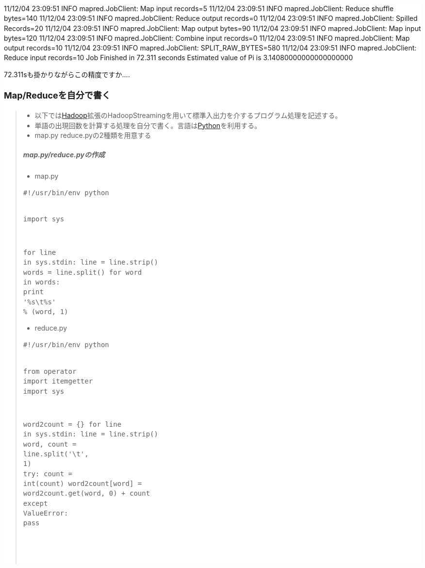 11/12/04 23:09:51 INFO mapred.JobClient:     Map input records=5
11/12/04 23:09:51 INFO mapred.JobClient:     Reduce shuffle bytes=140
11/12/04 23:09:51 INFO mapred.JobClient:     Reduce output records=0
11/12/04 23:09:51 INFO mapred.JobClient:     Spilled Records=20
11/12/04 23:09:51 INFO mapred.JobClient:     Map output bytes=90
11/12/04 23:09:51 INFO mapred.JobClient:     Map input bytes=120
11/12/04 23:09:51 INFO mapred.JobClient:     Combine input records=0
11/12/04 23:09:51 INFO mapred.JobClient:     Map output records=10
11/12/04 23:09:51 INFO mapred.JobClient:     SPLIT_RAW_BYTES=580
11/12/04 23:09:51 INFO mapred.JobClient:     Reduce input records=10
Job Finished in 72.311 seconds
Estimated value of Pi is 3.14080000000000000000</pre><p>72.311sも掛かりながらこの精度ですか....</p>

</div>
</blockquote>

</div>
<div class="section">
<h4><span class="deco" style="font-size:large;">Map/Reduceを自分で書く</span></h4>

<blockquote>
    
<ul>
<li>以下では<a class="keyword" href="http://d.hatena.ne.jp/keyword/Hadoop">Hadoop</a>拡張のHadoopStreamingを用いて標準入出力を介するプログラム処理を記述する。</li>
<li>単語の出現回数を計算する処理を自分で書く。言語は<a class="keyword" href="http://d.hatena.ne.jp/keyword/Python">Python</a>を利用する。</li>
<li>map.py reduce.pyの2種類を用意する</li>
</ul>
<div class="section">
<h5>map.py/reduce.pyの作成</h5>

<ul>
<li>map.py</li>
</ul><pre class="hljs python" data-lang="python" data-unlink><span class="synComment">#!/usr/bin/env python</span>
 
<span class="synPreProc">import</span> sys
 
<span class="synStatement">for</span> line <span class="synStatement">in</span> sys.stdin:
line = line.strip()
words = line.split()
<span class="synStatement">for</span> word <span class="synStatement">in</span> words:
        <span class="synIdentifier">print</span> <span class="synConstant">'%s</span><span class="synSpecial">\t</span><span class="synConstant">%s'</span> % (word, <span class="synConstant">1</span>)
</pre>
<ul>
<li>reduce.py</li>
</ul><pre class="hljs python" data-lang="python" data-unlink><span class="synComment">#!/usr/bin/env python</span>

<span class="synPreProc">from</span> operator <span class="synPreProc">import</span> itemgetter
<span class="synPreProc">import</span> sys
 
word2count = {}
<span class="synStatement">for</span> line <span class="synStatement">in</span> sys.stdin:
line = line.strip()
word, count = line.split(<span class="synConstant">'</span><span class="synSpecial">\t</span><span class="synConstant">'</span>, <span class="synConstant">1</span>)
<span class="synStatement">try</span>:
    count = <span class="synIdentifier">int</span>(count)
    word2count[word] = word2count.get(word, <span class="synConstant">0</span>) + count
<span class="synStatement">except</span> <span class="synType">ValueError</span>:
    <span class="synStatement">pass</span>
 